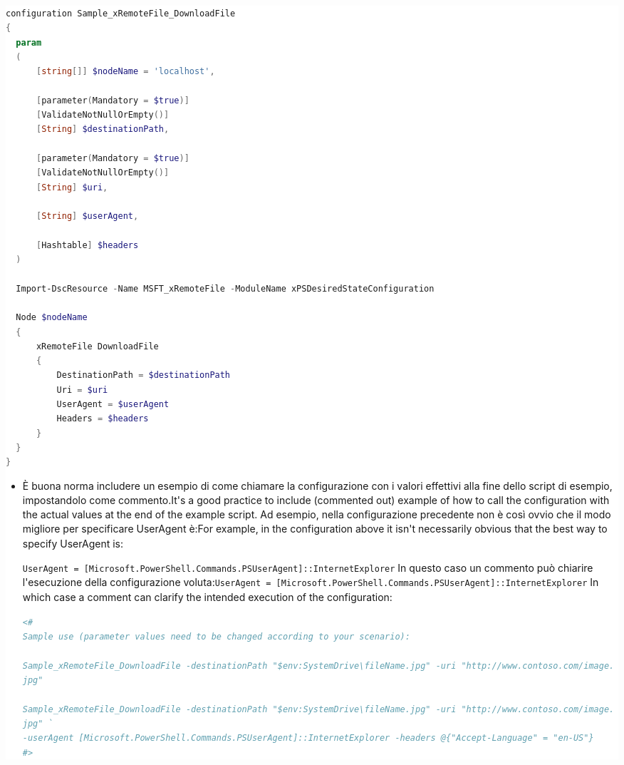   ```powershell
  configuration Sample_xRemoteFile_DownloadFile
  {
    param
    (
        [string[]] $nodeName = 'localhost',

        [parameter(Mandatory = $true)]
        [ValidateNotNullOrEmpty()]
        [String] $destinationPath,

        [parameter(Mandatory = $true)]
        [ValidateNotNullOrEmpty()]
        [String] $uri,

        [String] $userAgent,

        [Hashtable] $headers
    )

    Import-DscResource -Name MSFT_xRemoteFile -ModuleName xPSDesiredStateConfiguration

    Node $nodeName
    {
        xRemoteFile DownloadFile
        {
            DestinationPath = $destinationPath
            Uri = $uri
            UserAgent = $userAgent
            Headers = $headers
        }
    }
  }
  ```

- <span data-ttu-id="0467e-187">È buona norma includere un esempio di come chiamare la configurazione con i valori effettivi alla fine dello script di esempio, impostandolo come commento.</span><span class="sxs-lookup"><span data-stu-id="0467e-187">It's a good practice to include (commented out) example of how to call the configuration with the actual values at the end of the example script.</span></span> <span data-ttu-id="0467e-188">Ad esempio, nella configurazione precedente non è così ovvio che il modo migliore per specificare UserAgent è:</span><span class="sxs-lookup"><span data-stu-id="0467e-188">For example, in the configuration above it isn't necessarily obvious that the best way to specify UserAgent is:</span></span>

  <span data-ttu-id="0467e-189">`UserAgent = [Microsoft.PowerShell.Commands.PSUserAgent]::InternetExplorer` In questo caso un commento può chiarire l'esecuzione della configurazione voluta:</span><span class="sxs-lookup"><span data-stu-id="0467e-189">`UserAgent = [Microsoft.PowerShell.Commands.PSUserAgent]::InternetExplorer` In which case a comment can clarify the intended execution of the configuration:</span></span>

  ```powershell
  <#
  Sample use (parameter values need to be changed according to your scenario):

  Sample_xRemoteFile_DownloadFile -destinationPath "$env:SystemDrive\fileName.jpg" -uri "http://www.contoso.com/image.jpg"

  Sample_xRemoteFile_DownloadFile -destinationPath "$env:SystemDrive\fileName.jpg" -uri "http://www.contoso.com/image.jpg" `
  -userAgent [Microsoft.PowerShell.Commands.PSUserAgent]::InternetExplorer -headers @{"Accept-Language" = "en-US"}
  #>
  ```

